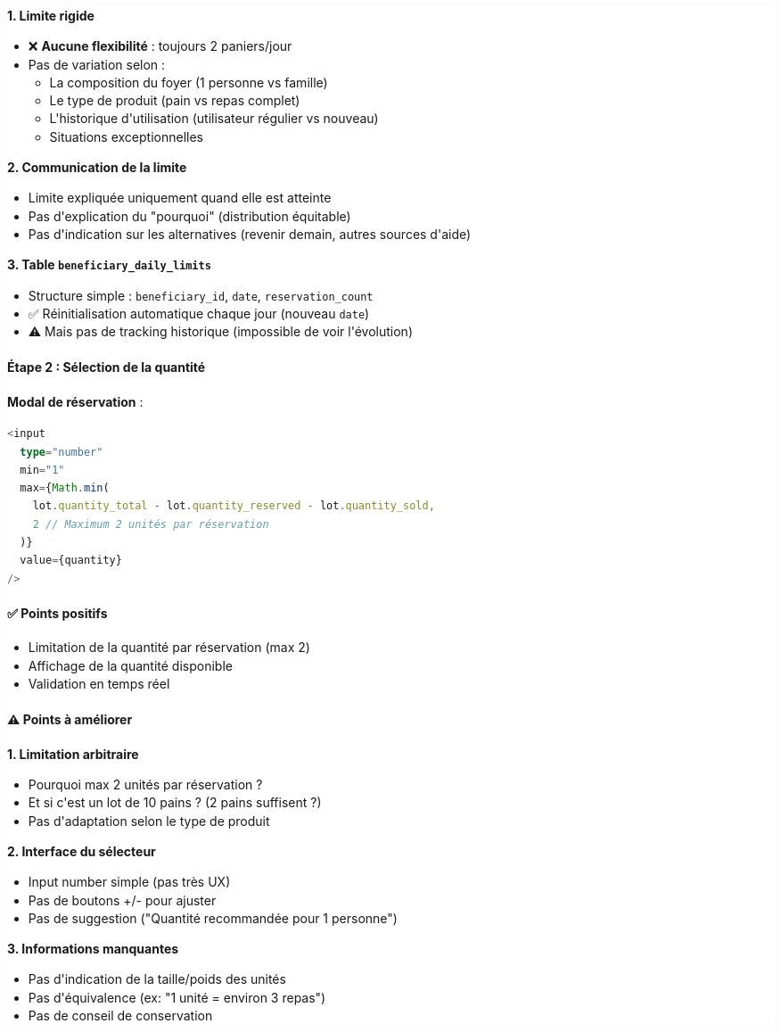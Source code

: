 **1. Limite rigide**
- ❌ **Aucune flexibilité** : toujours 2 paniers/jour
- Pas de variation selon :
  - La composition du foyer (1 personne vs famille)
  - Le type de produit (pain vs repas complet)
  - L'historique d'utilisation (utilisateur régulier vs nouveau)
  - Situations exceptionnelles

**2. Communication de la limite**
- Limite expliquée uniquement quand elle est atteinte
- Pas d'explication du "pourquoi" (distribution équitable)
- Pas d'indication sur les alternatives (revenir demain, autres sources d'aide)

**3. Table `beneficiary_daily_limits`**
- Structure simple : `beneficiary_id`, `date`, `reservation_count`
- ✅ Réinitialisation automatique chaque jour (nouveau `date`)
- ⚠️ Mais pas de tracking historique (impossible de voir l'évolution)

#### Étape 2 : Sélection de la quantité

**Modal de réservation** :
```typescript
<input
  type="number"
  min="1"
  max={Math.min(
    lot.quantity_total - lot.quantity_reserved - lot.quantity_sold,
    2 // Maximum 2 unités par réservation
  )}
  value={quantity}
/>
```

#### ✅ Points positifs
- Limitation de la quantité par réservation (max 2)
- Affichage de la quantité disponible
- Validation en temps réel

#### ⚠️ Points à améliorer

**1. Limitation arbitraire**
- Pourquoi max 2 unités par réservation ?
- Et si c'est un lot de 10 pains ? (2 pains suffisent ?)
- Pas d'adaptation selon le type de produit

**2. Interface du sélecteur**
- Input number simple (pas très UX)
- Pas de boutons +/- pour ajuster
- Pas de suggestion ("Quantité recommandée pour 1 personne")

**3. Informations manquantes**
- Pas d'indication de la taille/poids des unités
- Pas d'équivalence (ex: "1 unité = environ 3 repas")
- Pas de conseil de conservation
